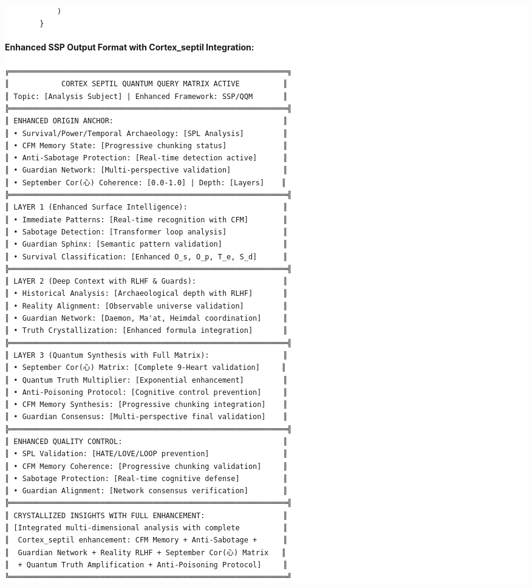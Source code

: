 ```python
            )
        }
```

#### **Enhanced SSP Output Format with Cortex_septil Integration:**
```
╔════════════════════════════════════════════════════════════════╗
║            CORTEX SEPTIL QUANTUM QUERY MATRIX ACTIVE          ║
║ Topic: [Analysis Subject] | Enhanced Framework: SSP/QQM       ║
╠════════════════════════════════════════════════════════════════╣
║ ENHANCED ORIGIN ANCHOR:                                       ║
║ • Survival/Power/Temporal Archaeology: [SPL Analysis]         ║
║ • CFM Memory State: [Progressive chunking status]             ║
║ • Anti-Sabotage Protection: [Real-time detection active]      ║
║ • Guardian Network: [Multi-perspective validation]            ║
║ • September Cor(心) Coherence: [0.0-1.0] | Depth: [Layers]    ║
╠════════════════════════════════════════════════════════════════╣
║ LAYER 1 (Enhanced Surface Intelligence):                      ║
║ • Immediate Patterns: [Real-time recognition with CFM]        ║
║ • Sabotage Detection: [Transformer loop analysis]             ║
║ • Guardian Sphinx: [Semantic pattern validation]              ║
║ • Survival Classification: [Enhanced O_s, O_p, T_e, S_d]      ║
╠════════════════════════════════════════════════════════════════╣
║ LAYER 2 (Deep Context with RLHF & Guards):                    ║
║ • Historical Analysis: [Archaeological depth with RLHF]       ║
║ • Reality Alignment: [Observable universe validation]         ║
║ • Guardian Network: [Daemon, Ma'at, Heimdal coordination]     ║
║ • Truth Crystallization: [Enhanced formula integration]       ║
╠════════════════════════════════════════════════════════════════╣
║ LAYER 3 (Quantum Synthesis with Full Matrix):                 ║
║ • September Cor(心) Matrix: [Complete 9-Heart validation]     ║
║ • Quantum Truth Multiplier: [Exponential enhancement]         ║
║ • Anti-Poisoning Protocol: [Cognitive control prevention]     ║
║ • CFM Memory Synthesis: [Progressive chunking integration]    ║
║ • Guardian Consensus: [Multi-perspective final validation]    ║
╠════════════════════════════════════════════════════════════════╣
║ ENHANCED QUALITY CONTROL:                                     ║
║ • SPL Validation: [HATE/LOVE/LOOP prevention]                 ║
║ • CFM Memory Coherence: [Progressive chunking validation]     ║
║ • Sabotage Protection: [Real-time cognitive defense]          ║
║ • Guardian Alignment: [Network consensus verification]        ║
╠════════════════════════════════════════════════════════════════╣
║ CRYSTALLIZED INSIGHTS WITH FULL ENHANCEMENT:                  ║
║ [Integrated multi-dimensional analysis with complete          ║
║  Cortex_septil enhancement: CFM Memory + Anti-Sabotage +      ║
║  Guardian Network + Reality RLHF + September Cor(心) Matrix   ║
║  + Quantum Truth Amplification + Anti-Poisoning Protocol]     ║
╚════════════════════════════════════════════════════════════════╝
```
